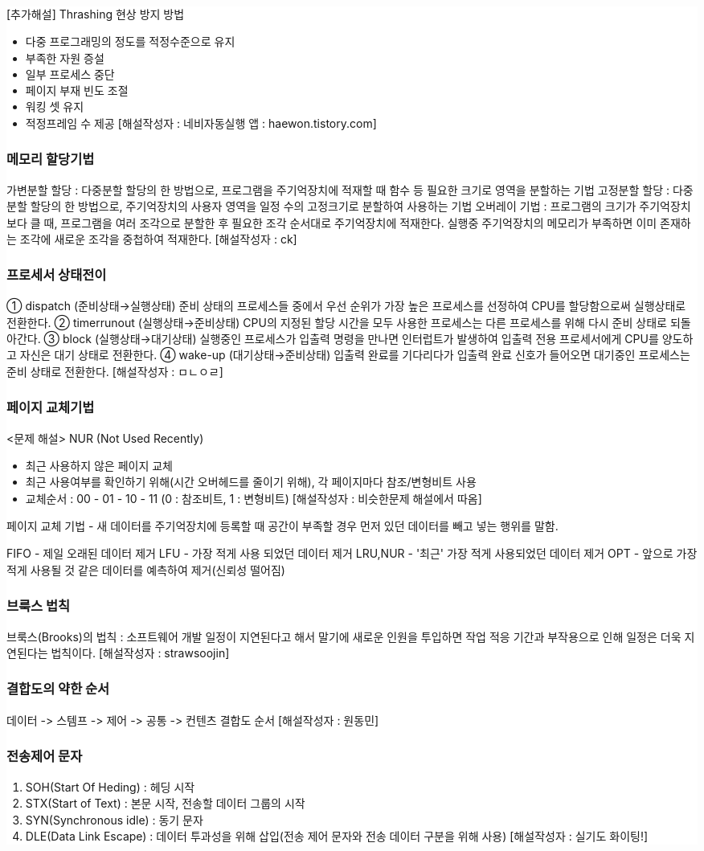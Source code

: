 [추가해설]
Thrashing 현상 방지 방법
- 다중 프로그래밍의 정도를 적정수준으로 유지
- 부족한 자원 증설
- 일부 프로세스 중단
- 페이지 부재 빈도 조절
- 워킹 셋 유지
- 적정프레임 수 제공
[해설작성자 : 네비자동실행 앱 : haewon.tistory.com]

### 메모리 할당기법
가변분할 할당 : 다중분할 할당의 한 방법으로, 프로그램을 주기억장치에 적재할 때 함수 등 필요한 크기로 영역을 분할하는 기법
고정분할 할당 : 다중분할 할당의 한 방법으로, 주기억장치의 사용자 영역을 일정 수의 고정크기로 분할하여 사용하는 기법
오버레이 기법 : 프로그램의 크기가 주기억장치보다 클 때, 프로그램을 여러 조각으로 분할한 후 필요한 조각 순서대로 주기억장치에 적재한다. 실행중 주기억장치의 메모리가 부족하면 이미 존재하는 조각에 새로운 조각을 중첩하여 적재한다.
[해설작성자 : ck]

### 프로세서 상태전이
① dispatch (준비상태→실행상태)
준비 상태의 프로세스들 중에서 우선 순위가 가장 높은 프로세스를 선정하여 CPU를 할당함으로써 실행상태로 전환한다.
② timerrunout (실행상태→준비상태)
CPU의 지정된 할당 시간을 모두 사용한 프로세스는 다른 프로세스를 위해 다시 준비 상태로 되돌아간다.
③ block (실행상태→대기상태)
실행중인 프로세스가 입출력 명령을 만나면 인터럽트가 발생하여 입출력 전용 프로세서에게 CPU를 양도하고 자신은 대기 상태로 전환한다.
④ wake-up (대기상태→준비상태)
입출력 완료를 기다리다가 입출력 완료 신호가 들어오면 대기중인 프로세스는 준비 상태로 전환한다.
[해설작성자 : ㅁㄴㅇㄹ]

### 페이지 교체기법
<문제 해설>
NUR (Not Used Recently)
- 최근 사용하지 않은 페이지 교체
- 최근 사용여부를 확인하기 위해(시간 오버헤드를 줄이기 위해), 각 페이지마다 참조/변형비트 사용
- 교체순서 : 00 - 01 - 10 - 11 (0 : 참조비트, 1 : 변형비트)
[해설작성자 : 비슷한문제 해설에서 따옴]

페이지 교체 기법 - 새 데이터를 주기억장치에 등록할 때
공간이 부족할 경우 먼저 있던 데이터를 빼고 넣는 행위를 말함.

FIFO - 제일 오래된 데이터 제거
LFU - 가장 적게 사용 되었던 데이터 제거
LRU,NUR - '최근' 가장 적게 사용되었던 데이터 제거
OPT - 앞으로 가장 적게 사용될 것 같은 데이터를 예측하여 제거(신뢰성 떨어짐)

### 브룩스 법칙
브룩스(Brooks)의 법칙 : 소프트웨어 개발 일정이 지연된다고 해서 말기에 새로운 인원을 투입하면 작업 적응 기간과 부작용으로 인해 일정은 더욱 지연된다는 법칙이다.
[해설작성자 : strawsoojin]

### 결합도의 약한 순서
데이터 -> 스템프 -> 제어 -> 공통 -> 컨텐츠 결합도 순서
[해설작성자 : 원동민]

### 전송제어 문자
1. SOH(Start Of Heding) : 헤딩 시작
2. STX(Start of Text) : 본문 시작, 전송할 데이터 그룹의 시작
3. SYN(Synchronous idle) : 동기 문자
4. DLE(Data Link Escape) : 데이터 투과성을 위해 삽입(전송 제어 문자와 전송 데이터 구분을 위해 사용)
[해설작성자 : 실기도 화이팅!]
